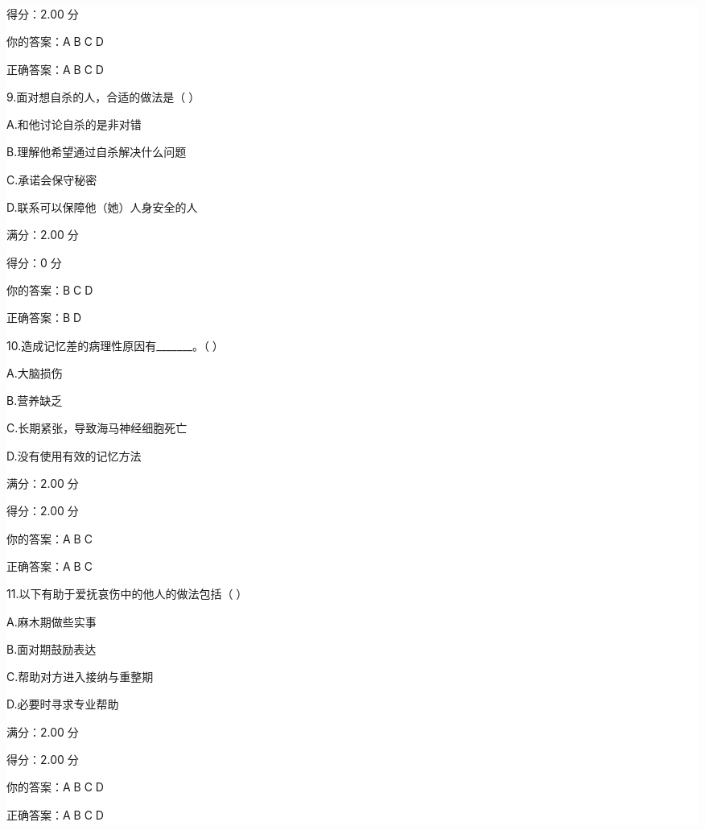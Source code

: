 得分：2.00 分

你的答案：A B C D

正确答案：A B C D



9.面对想自杀的人，合适的做法是（ ）

A.和他讨论自杀的是非对错

B.理解他希望通过自杀解决什么问题

C.承诺会保守秘密

D.联系可以保障他（她）人身安全的人

满分：2.00 分

得分：0 分

你的答案：B C D

正确答案：B D



10.造成记忆差的病理性原因有_______。（ ）

A.大脑损伤

B.营养缺乏

C.长期紧张，导致海马神经细胞死亡

D.没有使用有效的记忆方法

满分：2.00 分

得分：2.00 分

你的答案：A B C

正确答案：A B C



11.以下有助于爱抚哀伤中的他人的做法包括（ ）

A.麻木期做些实事

B.面对期鼓励表达

C.帮助对方进入接纳与重整期

D.必要时寻求专业帮助

满分：2.00 分

得分：2.00 分

你的答案：A B C D

正确答案：A B C D



